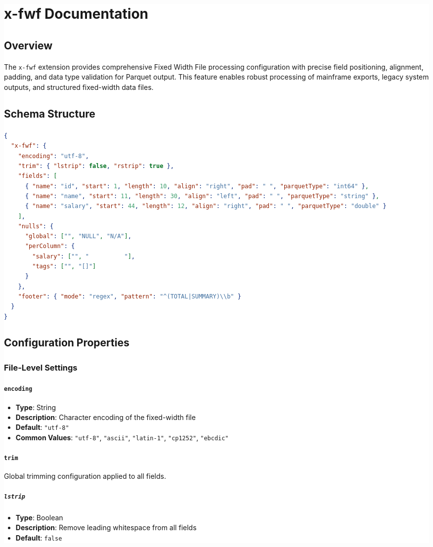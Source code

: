# x-fwf Documentation

## Overview
The `x-fwf` extension provides comprehensive Fixed Width File processing configuration with precise field positioning, alignment, padding, and data type validation for Parquet output. This feature enables robust processing of mainframe exports, legacy system outputs, and structured fixed-width data files.

## Schema Structure
```json
{
  "x-fwf": {
    "encoding": "utf-8",
    "trim": { "lstrip": false, "rstrip": true },
    "fields": [
      { "name": "id", "start": 1, "length": 10, "align": "right", "pad": " ", "parquetType": "int64" },
      { "name": "name", "start": 11, "length": 30, "align": "left", "pad": " ", "parquetType": "string" },
      { "name": "salary", "start": 44, "length": 12, "align": "right", "pad": " ", "parquetType": "double" }
    ],
    "nulls": {
      "global": ["", "NULL", "N/A"],
      "perColumn": {
        "salary": ["", "          "],
        "tags": ["", "[]"]
      }
    },
    "footer": { "mode": "regex", "pattern": "^(TOTAL|SUMMARY)\\b" }
  }
}
```

## Configuration Properties

### File-Level Settings

#### `encoding`
- **Type**: String
- **Description**: Character encoding of the fixed-width file
- **Default**: `"utf-8"`
- **Common Values**: `"utf-8"`, `"ascii"`, `"latin-1"`, `"cp1252"`, `"ebcdic"`

#### `trim`
Global trimming configuration applied to all fields.

##### `lstrip`
- **Type**: Boolean
- **Description**: Remove leading whitespace from all fields
- **Default**: `false`
